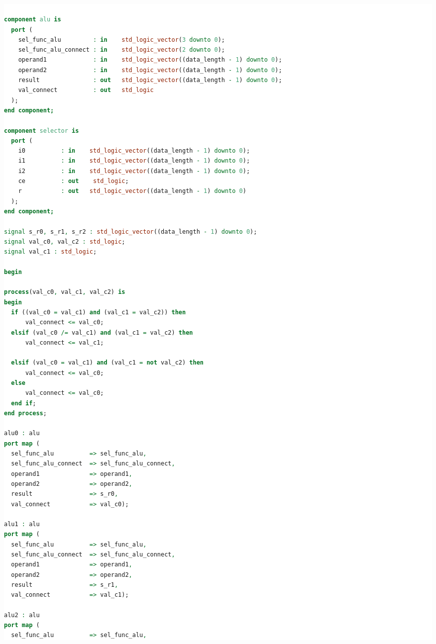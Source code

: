 ```vhdl

component alu is
  port (
    sel_func_alu         : in    std_logic_vector(3 downto 0);
    sel_func_alu_connect : in    std_logic_vector(2 downto 0);
    operand1             : in    std_logic_vector((data_length - 1) downto 0);
    operand2             : in    std_logic_vector((data_length - 1) downto 0);
    result               : out   std_logic_vector((data_length - 1) downto 0);
    val_connect          : out   std_logic
  );
end component;

component selector is
  port (
    i0          : in    std_logic_vector((data_length - 1) downto 0);
    i1          : in    std_logic_vector((data_length - 1) downto 0);
    i2          : in    std_logic_vector((data_length - 1) downto 0);
    ce          : out    std_logic;
    r           : out   std_logic_vector((data_length - 1) downto 0)
  );
end component;

signal s_r0, s_r1, s_r2 : std_logic_vector((data_length - 1) downto 0);
signal val_c0, val_c2 : std_logic;
signal val_c1 : std_logic;

begin

process(val_c0, val_c1, val_c2) is
begin
  if ((val_c0 = val_c1) and (val_c1 = val_c2)) then
      val_connect <= val_c0;
  elsif (val_c0 /= val_c1) and (val_c1 = val_c2) then 
      val_connect <= val_c1;
      
  elsif (val_c0 = val_c1) and (val_c1 = not val_c2) then
      val_connect <= val_c0;
  else
      val_connect <= val_c0;
  end if;
end process;

alu0 : alu
port map (
  sel_func_alu          => sel_func_alu,
  sel_func_alu_connect  => sel_func_alu_connect,
  operand1              => operand1,
  operand2              => operand2,
  result                => s_r0,
  val_connect           => val_c0);

alu1 : alu
port map (
  sel_func_alu          => sel_func_alu,
  sel_func_alu_connect  => sel_func_alu_connect,
  operand1              => operand1,
  operand2              => operand2,
  result                => s_r1,
  val_connect           => val_c1);

alu2 : alu
port map (
  sel_func_alu          => sel_func_alu,
```